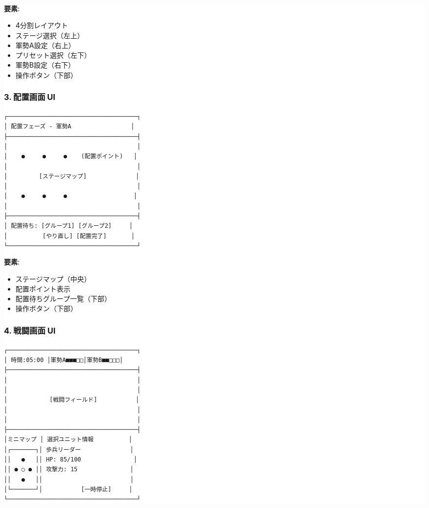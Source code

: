 **要素**:
- 4分割レイアウト
- ステージ選択（左上）
- 軍勢A設定（右上）
- プリセット選択（左下）
- 軍勢B設定（右下）
- 操作ボタン（下部）

### 3. 配置画面 UI

```
┌─────────────────────────────────────┐
│ 配置フェーズ - 軍勢A                 │
├─────────────────────────────────────┤
│                                     │
│    ●     ●     ●    (配置ポイント)   │
│                                     │
│         [ステージマップ]              │
│                                     │
│    ●     ●     ●                   │
│                                     │
├─────────────────────────────────────┤
│ 配置待ち: [グループ1] [グループ2]     │
│          [やり直し] [配置完了]       │
└─────────────────────────────────────┘
```

**要素**:
- ステージマップ（中央）
- 配置ポイント表示
- 配置待ちグループ一覧（下部）
- 操作ボタン（下部）

### 4. 戦闘画面 UI

```
┌─────────────────────────────────────┐
│ 時間:05:00 │軍勢A■■■□□│軍勢B■■□□□│
├─────────────────────────────────────┤
│                                     │
│                                     │
│            [戦闘フィールド]           │
│                                     │
│                                     │
├─────────────────────────────────────┤
│ミニマップ │ 選択ユニット情報          │
│┌───────┐│ 歩兵リーダー              │
││   ●   ││ HP: 85/100               │
││ ● ○ ● ││ 攻撃力: 15               │
││   ●   ││                         │
│└───────┘│           [一時停止]     │
└─────────────────────────────────────┘
```
